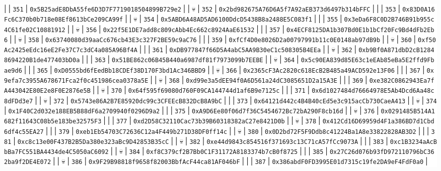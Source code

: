 |  | `351` | `0x5B25adE8DbA55fe6D3D7F7719018504899B729e2` |
| 💀 | `352` | `0x2bd982675A76D6A5f7A92aEB373d6497b314bFFC` |
|  | `353` | `0x83D0A16Fc6C370b0b718e08Ef8613bCe209CA99f` |
| 💀 | `354` | `0x5ABD6A48AD5AD6100DdcD5438B8a2488E5C083f1` |
|  | `355` | `0x3eDa6F8C0D2B746B91b955c4C61fe02C10881912` |
| 💀 | `356` | `0x22f5E1DE7add8c809cAbb4Ec662c8924AaE61532` |
|  | `357` | `0x4ECF8125DA1b307Bd0E1b1bCf20Fc9Bd4dFb2Eb6` |
| 💀 | `358` | `0x63740080d39aaCc676cb43E3c327F2BE59c9aC76` |
|  | `359` | `0xfCf4D0e8026D2a00797991b11c0E0148ab97dB9b` |
| 💀 | `360` | `0xf50Ac2425eEdc16eE2Fe37C7c3dC4a085A96Bf4A` |
|  | `361` | `0xDB977847f66D5A4abC5AA9B30eC1c508305B4EEa` |
| 💀 | `362` | `0xb9Bf0A871dbD2cB12848694220B1de477403bD0a` |
|  | `363` | `0x51BE862c06B45B440a6987df81f7973099b7EEBE` |
| 💀 | `364` | `0x5c90EA839d85E63c1eEAb85eBa5E2ffd9Fbae9d6` |
|  | `365` | `0xD0555bd6fEedBb18CDEf38D170F3bd1Ac346BBD9` |
| 💀 | `366` | `0x2365cF3Ac2820c618EcB2B485a49ACD592e13F06` |
|  | `367` | `0x9efa7c3955A678671Fca2f0c451986cea0378a5E` |
| 💀 | `368` | `0xd99e3a5dEE94f0A6D561a24dC3085651D2a15A3E` |
|  | `369` | `0xe382C0862943Ea7fA443042E80E2e8F0E2876e5B` |
| 💀 | `370` | `0x64f595f69080d760F09CA144744d1af6B9e7125c` |
|  | `371` | `0x6d1027484d76664978E5Ab4Dcd6Aa48c8dFDd3e7` |
| 💀 | `372` | `0x5743e86A2B7E85920dc99c3CFEEcB832DcB8A9bC` |
|  | `373` | `0x64121d442c4B4B40cEd5e3c915acCb730CaeA413` |
| 💀 | `374` | `0x1F40C2d032e188EB5B88dF6a2709940f0296D9a2` |
|  | `375` | `0xA9D6Ee80f06d7f36C5454672Bc72bA290F8cb16d` |
| 💀 | `376` | `0x0291485B514A1682f11643C08b5e183be32575F3` |
|  | `377` | `0xd2D58C32110Cac73b39B60318382aC27e8421D0b` |
| 💀 | `378` | `0x412Cd16D69959d4F1a386BD7d1Cbd6df4c55EA27` |
|  | `379` | `0xeb1Eb54703C72636C12a4F449b271D38DF0ff14c` |
| 💀 | `380` | `0x0D2bd72F5F9Ddb8c41224Ba1A8e33822828AB3D2` |
|  | `381` | `0xc8c13e00F437B2B5Da380e323aBc9D42853B35cC` |
| 💀 | `382` | `0xe44d9843c854516f371693c13C71cA57fCc9073A` |
|  | `383` | `0xc1B3234aAcBbBa7FC551BA4434de4C5050aC6092` |
| 💀 | `384` | `0xf8C379cf2B7Bb0C1F31172A8183374b7cB0f8725` |
|  | `385` | `0x27C26d076b93fD972110796bC362ba9f2DE4E072` |
| 💀 | `386` | `0x9F29B98818f9658f82003BbfAcF44ca81AF046bF` |
|  | `387` | `0x386abdF0FD3995E01d7315c19fe2DA9eF4FdF0a0` |